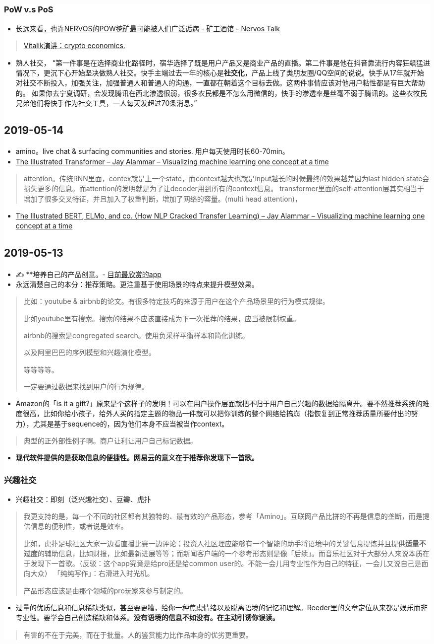 ### PoW v.s PoS

- [长远来看，也许NERVOS的POW挖矿最可能被人们广泛诟病 - 矿工酒馆 - Nervos Talk](https://talk.nervos.org/t/nervos-pow/1639)
> [Vitalik演讲：crypto economics.](bear://x-callback-url/open-note?id=13B81AD8-A401-43EE-9750-A6753B596CB5-89287-00033059A9C456AD&header=%F0%9F%8C%9F%20Vitalik%E6%BC%94%E8%AE%B2%EF%BC%9Acrypto%20economics.)

- 熟人社交， “第一件事是在选择商业化路径时，宿华选择了既是用户产品又是商业产品的直播。第二件事是他在抖音靠流行内容狂飙猛进情况下，更沉下心开始坚决做熟人社交。快手主端过去一年的核心是**社交化**，产品上线了类朋友圈/QQ空间的说说。快手从17年就开始对社交不断投入，加强关注，加强普通人和普通人的沟通，一直都在朝着这个目标去做。这两件事情应该对他用户粘性都是有巨大帮助的。
如果你去宁夏调研，会发现腾讯在西北渗透很弱，很多农民都是不怎么用微信的，快手的渗透率是丝毫不弱于腾讯的。这些农牧民兄弟他们将快手作为社交工具，一人每天发超过70条消息。”

## 2019-05-14

- amino。live chat & surfacing communities and stories. 用户每天使用时长60-70min。
- [The Illustrated Transformer – Jay Alammar – Visualizing machine learning one concept at a time](https://jalammar.github.io/illustrated-transformer/)
> attention。传统RNN里面，contex就是上一个state，而context越大也就是input越长的时候最终的效果越差因为last hidden state会损失更多的信息。而attention的发明就是为了让decoder用到所有的context信息。
> transformer里面的self-attention层其实相当于增加了很多交叉特征，并且加入了权重判断，增加了网络的容量。(multi head attention)， 
- [The Illustrated BERT, ELMo, and co. (How NLP Cracked Transfer Learning) – Jay Alammar – Visualizing machine learning one concept at a time](https://jalammar.github.io/illustrated-bert/)

## 2019-05-13

- ✍️ **培养自己的产品创意。- [ 目前最欣赏的app](bear://x-callback-url/open-note?id=34C544AB-8064-4DC1-B4D5-F2CDC7831967-290-00000B7999316011&header=%F0%9F%8C%9F%20%E7%9B%AE%E5%89%8D%E6%9C%80%E6%AC%A3%E8%B5%8F%E7%9A%84app) 
- 永远清楚自己的本分：推荐策略。更注重基于使用场景的特点来提升模型效果。
> 比如：youtube & airbnb的论文。有很多特定技巧的来源于用户在这个产品场景里的行为模式规律。
>  
> 比如youtube里有搜索。搜索的结果不应该直接成为下一次推荐的结果，应当被限制权重。
>  
> airbnb的搜索是congregated search。使用负采样平衡样本和简化训练。
> 
> 以及阿里巴巴的序列模型和兴趣演化模型。 
> 
> 等等等等。
>  
> 一定要通过数据来找到用户的行为规律。
-  Amazon的「is it a gift?」原来是个这样子的发明！可以在用户操作层面就把不归于用户自己兴趣的数据给隔离开。要不然推荐系统的难度很高，比如你给小孩子，给外人买的指定主题的物品一件就可以把你训练的整个网络给搞崩（指恢复到正常推荐质量所要付出的努力），尤其是基于sequence的，因为他们本身不应当被当作context。
> 典型的正外部性例子啊。商户让利让用户自己标记数据。
- **现代软件提供的是获取信息的便捷性。网易云的意义在于推荐你发现下一首歌。**

### 兴趣社交

- 兴趣社交：即刻（泛兴趣社交）、豆瓣、虎扑
>  我更支持的是，每一个不同的社区都有其独特的、最有效的产品形态，参考「Amino」。互联网产品比拼的不再是信息的垄断，而是提供信息的便利性，或者说是效率。
>  
> 比如，虎扑足球社区大家一边看直播比赛一边评论；投资人社区理应能够有一个智能的助手将语境中的关键信息提炼并且提供**适量不过度**的辅助信息，比如财报，比如最新进展等等；而新闻客户端的一个参考形态则是像「后续」。而音乐社区对于大部分人来说本质在于发现下一首歌。（反驳：这个app究竟是给pro还是给common user的。不能一会儿用专业性作为自己的特征，一会儿又说自己是面向大众）
> 「纯纯写作」：右滑进入时光机。
>  
> 产品形态应该是由那个领域的pro玩家来参与制定的。
- 过量的优质信息和信息稀缺类似，甚至要更糟，给你一种焦虑情绪以及脱离语境的记忆和理解。Reeder里的文章定位从来都是娱乐而非专业性。要学会自己创造稀缺和体系。**没有语境的信息不如没有。在主动引诱你误读。**
> 有害的不在于完美，而在于批量。人的鉴赏能力比作品本身的优劣更重要。
